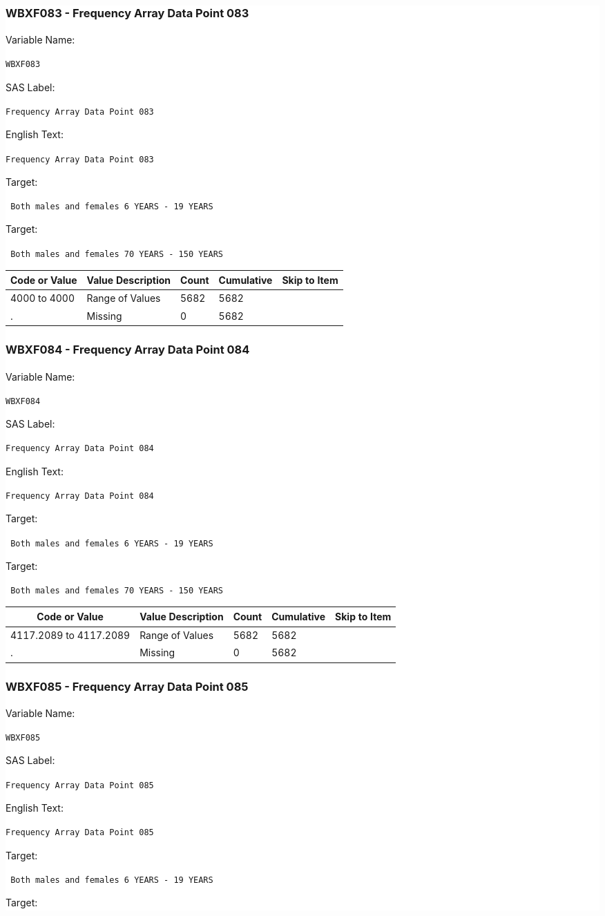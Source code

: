 ### WBXF083 - Frequency Array Data Point 083

Variable Name:

    WBXF083
SAS Label:

    Frequency Array Data Point 083
English Text:

    Frequency Array Data Point 083
Target:

     Both males and females 6 YEARS - 19 YEARS
Target:

     Both males and females 70 YEARS - 150 YEARS
Code or Value | Value Description | Count | Cumulative | Skip to Item  
---|---|---|---|---  
4000 to 4000 | Range of Values | 5682 | 5682 |   
. | Missing | 0 | 5682 |   
  
### WBXF084 - Frequency Array Data Point 084

Variable Name:

    WBXF084
SAS Label:

    Frequency Array Data Point 084
English Text:

    Frequency Array Data Point 084
Target:

     Both males and females 6 YEARS - 19 YEARS
Target:

     Both males and females 70 YEARS - 150 YEARS
Code or Value | Value Description | Count | Cumulative | Skip to Item  
---|---|---|---|---  
4117.2089 to 4117.2089 | Range of Values | 5682 | 5682 |   
. | Missing | 0 | 5682 |   
  
### WBXF085 - Frequency Array Data Point 085

Variable Name:

    WBXF085
SAS Label:

    Frequency Array Data Point 085
English Text:

    Frequency Array Data Point 085
Target:

     Both males and females 6 YEARS - 19 YEARS
Target:
